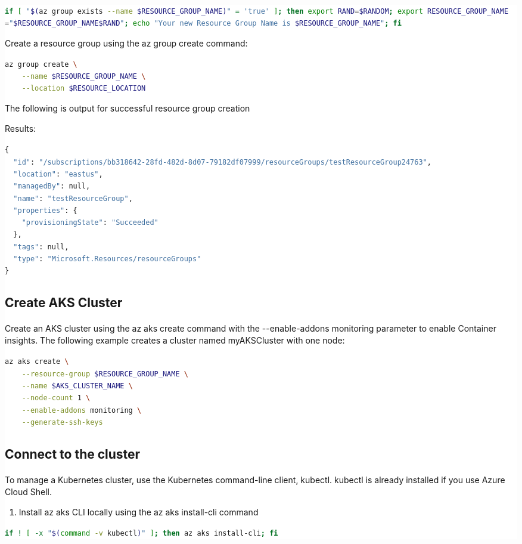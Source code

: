 ```bash
if [ "$(az group exists --name $RESOURCE_GROUP_NAME)" = 'true' ]; then export RAND=$RANDOM; export RESOURCE_GROUP_NAME="$RESOURCE_GROUP_NAME$RAND"; echo "Your new Resource Group Name is $RESOURCE_GROUP_NAME"; fi
```

Create a resource group using the az group create command:

```bash
az group create \
	--name $RESOURCE_GROUP_NAME \
	--location $RESOURCE_LOCATION
```

The following is output for successful resource group creation

Results:

```expected_similarity=0.5
{
  "id": "/subscriptions/bb318642-28fd-482d-8d07-79182df07999/resourceGroups/testResourceGroup24763",
  "location": "eastus",
  "managedBy": null,
  "name": "testResourceGroup",
  "properties": {
    "provisioningState": "Succeeded"
  },
  "tags": null,
  "type": "Microsoft.Resources/resourceGroups"
}
```

## Create AKS Cluster

Create an AKS cluster using the az aks create command with the --enable-addons monitoring parameter to enable Container insights. The following example creates a cluster named myAKSCluster with one node:

```bash
az aks create \
	--resource-group $RESOURCE_GROUP_NAME \
	--name $AKS_CLUSTER_NAME \
	--node-count 1 \
	--enable-addons monitoring \
	--generate-ssh-keys
```

## Connect to the cluster

To manage a Kubernetes cluster, use the Kubernetes command-line client, kubectl. kubectl is already installed if you use Azure Cloud Shell.

1. Install az aks CLI locally using the az aks install-cli command

```bash
if ! [ -x "$(command -v kubectl)" ]; then az aks install-cli; fi
```
